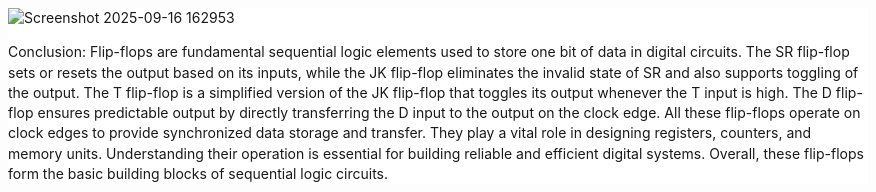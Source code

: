 <img width="1919" height="1199" alt="Screenshot 2025-09-16 162953" src="https://github.com/user-attachments/assets/5a5feda0-708e-43ab-8af4-a738784ff53a" />

Conclusion:
Flip-flops are fundamental sequential logic elements used to store one bit of data in digital circuits. The SR flip-flop sets or resets the output based on its inputs, while the JK flip-flop eliminates the invalid state of SR and also supports toggling of the output. The T flip-flop is a simplified version of the JK flip-flop that toggles its output whenever the T input is high. The D flip-flop ensures predictable output by directly transferring the D input to the output on the clock edge. All these flip-flops operate on clock edges to provide synchronized data storage and transfer. They play a vital role in designing registers, counters, and memory units. Understanding their operation is essential for building reliable and efficient digital systems. Overall, these flip-flops form the basic building blocks of sequential logic circuits.

